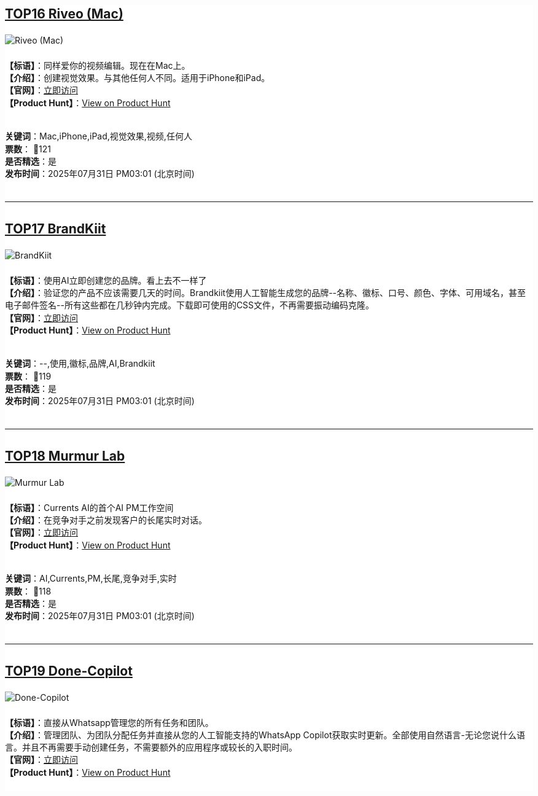 ## [TOP16    Riveo (Mac)](https://www.producthunt.com/products/riveo)
![Riveo (Mac)](https://ph-files.imgix.net/cbc0bd65-d700-45eb-b781-a62b93f23261.png?auto=format&fit=crop&frame=1&h=512&w=1024)<br /><br />
**【标语】**：同样爱你的视频编辑。现在在Mac上。<br />
**【介绍】**：创建视觉效果。与其他任何人不同。适用于iPhone和iPad。<br />
**【官网】**：[立即访问](https://www.producthunt.com/r/5AXN57L6RGKZLV)<br />
**【Product Hunt】**：[View on Product Hunt](https://www.producthunt.com/products/riveo)<br /><br />

**关键词**：Mac,iPhone,iPad,视觉效果,视频,任何人<br />
**票数**： 🔺121<br />
**是否精选**：是<br />
**发布时间**：2025年07月31日 PM03:01 (北京时间)<br /><br />

---

## [TOP17    BrandKiit](https://www.producthunt.com/products/brandkiit)
![BrandKiit](https://ph-files.imgix.net/47535ddb-2213-4f8f-b726-5b0377829c0e.png?auto=format&fit=crop&frame=1&h=512&w=1024)<br /><br />
**【标语】**：使用AI立即创建您的品牌。看上去不一样了<br />
**【介绍】**：验证您的产品不应该需要几天的时间。Brandkiit使用人工智能生成您的品牌--名称、徽标、口号、颜色、字体、可用域名，甚至电子邮件签名--所有这些都在几秒钟内完成。下载即可使用的CSS文件，不再需要振动编码克隆。<br />
**【官网】**：[立即访问](https://www.producthunt.com/r/ALHNRAYYT7WFBF)<br />
**【Product Hunt】**：[View on Product Hunt](https://www.producthunt.com/products/brandkiit)<br /><br />

**关键词**：--,使用,徽标,品牌,AI,Brandkiit<br />
**票数**： 🔺119<br />
**是否精选**：是<br />
**发布时间**：2025年07月31日 PM03:01 (北京时间)<br /><br />

---

## [TOP18    Murmur Lab](https://www.producthunt.com/products/murmur-lab)
![Murmur Lab](https://ph-files.imgix.net/e809c75c-23d5-4bed-919d-09fe1926d1ba.png?auto=format&fit=crop&frame=1&h=512&w=1024)<br /><br />
**【标语】**：Currents AI的首个AI PM工作空间<br />
**【介绍】**：在竞争对手之前发现客户的长尾实时对话。<br />
**【官网】**：[立即访问](https://www.producthunt.com/r/BXUVMZF4WPRY6R)<br />
**【Product Hunt】**：[View on Product Hunt](https://www.producthunt.com/products/murmur-lab)<br /><br />

**关键词**：AI,Currents,PM,长尾,竞争对手,实时<br />
**票数**： 🔺118<br />
**是否精选**：是<br />
**发布时间**：2025年07月31日 PM03:01 (北京时间)<br /><br />

---

## [TOP19    Done-Copilot](https://www.producthunt.com/products/done-copilot)
![Done-Copilot](https://ph-files.imgix.net/a7bb5f8a-6a55-4d2e-95b7-b27c02a428b2.png?auto=format&fit=crop&frame=1&h=512&w=1024)<br /><br />
**【标语】**：直接从Whatsapp管理您的所有任务和团队。<br />
**【介绍】**：管理团队、为团队分配任务并直接从您的人工智能支持的WhatsApp Copilot获取实时更新。全部使用自然语言-无论您说什么语言。并且不再需要手动创建任务，不需要额外的应用程序或较长的入职时间。<br />
**【官网】**：[立即访问](https://www.producthunt.com/r/BAKWTP5MXDLOHT)<br />
**【Product Hunt】**：[View on Product Hunt](https://www.producthunt.com/products/done-copilot)<br /><br />
